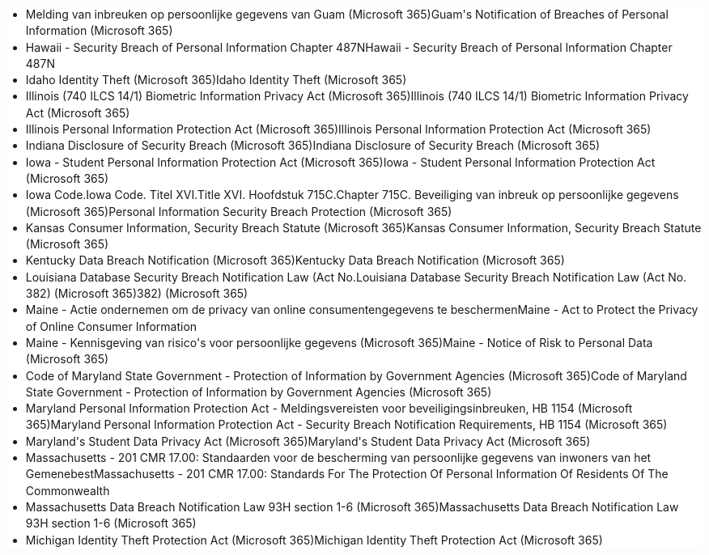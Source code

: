 - <span data-ttu-id="7b222-247">Melding van inbreuken op persoonlijke gegevens van Guam (Microsoft 365)</span><span class="sxs-lookup"><span data-stu-id="7b222-247">Guam's Notification of Breaches of Personal Information (Microsoft 365)</span></span>
- <span data-ttu-id="7b222-248">Hawaii - Security Breach of Personal Information Chapter 487N</span><span class="sxs-lookup"><span data-stu-id="7b222-248">Hawaii - Security Breach of Personal Information Chapter 487N</span></span>
- <span data-ttu-id="7b222-249">Idaho Identity Theft (Microsoft 365)</span><span class="sxs-lookup"><span data-stu-id="7b222-249">Idaho Identity Theft (Microsoft 365)</span></span>
- <span data-ttu-id="7b222-250">Illinois (740 ILCS 14/1) Biometric Information Privacy Act (Microsoft 365)</span><span class="sxs-lookup"><span data-stu-id="7b222-250">Illinois (740 ILCS 14/1) Biometric Information Privacy Act (Microsoft 365)</span></span>
- <span data-ttu-id="7b222-251">Illinois Personal Information Protection Act (Microsoft 365)</span><span class="sxs-lookup"><span data-stu-id="7b222-251">Illinois Personal Information Protection Act (Microsoft 365)</span></span>
- <span data-ttu-id="7b222-252">Indiana Disclosure of Security Breach (Microsoft 365)</span><span class="sxs-lookup"><span data-stu-id="7b222-252">Indiana Disclosure of Security Breach (Microsoft 365)</span></span>
- <span data-ttu-id="7b222-253">Iowa - Student Personal Information Protection Act (Microsoft 365)</span><span class="sxs-lookup"><span data-stu-id="7b222-253">Iowa - Student Personal Information Protection Act (Microsoft 365)</span></span>
- <span data-ttu-id="7b222-254">Iowa Code.</span><span class="sxs-lookup"><span data-stu-id="7b222-254">Iowa Code.</span></span> <span data-ttu-id="7b222-255">Titel XVI.</span><span class="sxs-lookup"><span data-stu-id="7b222-255">Title XVI.</span></span> <span data-ttu-id="7b222-256">Hoofdstuk 715C.</span><span class="sxs-lookup"><span data-stu-id="7b222-256">Chapter 715C.</span></span> <span data-ttu-id="7b222-257">Beveiliging van inbreuk op persoonlijke gegevens (Microsoft 365)</span><span class="sxs-lookup"><span data-stu-id="7b222-257">Personal Information Security Breach Protection (Microsoft 365)</span></span>
- <span data-ttu-id="7b222-258">Kansas Consumer Information, Security Breach Statute (Microsoft 365)</span><span class="sxs-lookup"><span data-stu-id="7b222-258">Kansas Consumer Information, Security Breach Statute (Microsoft 365)</span></span>
- <span data-ttu-id="7b222-259">Kentucky Data Breach Notification (Microsoft 365)</span><span class="sxs-lookup"><span data-stu-id="7b222-259">Kentucky Data Breach Notification (Microsoft 365)</span></span>
- <span data-ttu-id="7b222-260">Louisiana Database Security Breach Notification Law (Act No.</span><span class="sxs-lookup"><span data-stu-id="7b222-260">Louisiana Database Security Breach Notification Law (Act No.</span></span> <span data-ttu-id="7b222-261">382) (Microsoft 365)</span><span class="sxs-lookup"><span data-stu-id="7b222-261">382) (Microsoft 365)</span></span>
- <span data-ttu-id="7b222-262">Maine - Actie ondernemen om de privacy van online consumentengegevens te beschermen</span><span class="sxs-lookup"><span data-stu-id="7b222-262">Maine - Act to Protect the Privacy of Online Consumer Information</span></span>
- <span data-ttu-id="7b222-263">Maine - Kennisgeving van risico's voor persoonlijke gegevens (Microsoft 365)</span><span class="sxs-lookup"><span data-stu-id="7b222-263">Maine - Notice of Risk to Personal Data (Microsoft 365)</span></span>
- <span data-ttu-id="7b222-264">Code of Maryland State Government - Protection of Information by Government Agencies (Microsoft 365)</span><span class="sxs-lookup"><span data-stu-id="7b222-264">Code of Maryland State Government - Protection of Information by Government Agencies (Microsoft 365)</span></span>
- <span data-ttu-id="7b222-265">Maryland Personal Information Protection Act - Meldingsvereisten voor beveiligingsinbreuken, HB 1154 (Microsoft 365)</span><span class="sxs-lookup"><span data-stu-id="7b222-265">Maryland Personal Information Protection Act - Security Breach Notification Requirements, HB 1154 (Microsoft 365)</span></span>
- <span data-ttu-id="7b222-266">Maryland's Student Data Privacy Act (Microsoft 365)</span><span class="sxs-lookup"><span data-stu-id="7b222-266">Maryland's Student Data Privacy Act (Microsoft 365)</span></span>
- <span data-ttu-id="7b222-267">Massachusetts - 201 CMR 17.00: Standaarden voor de bescherming van persoonlijke gegevens van inwoners van het Gemenebest</span><span class="sxs-lookup"><span data-stu-id="7b222-267">Massachusetts - 201 CMR 17.00: Standards For The Protection Of Personal Information Of Residents Of The Commonwealth</span></span>
- <span data-ttu-id="7b222-268">Massachusetts Data Breach Notification Law 93H section 1-6 (Microsoft 365)</span><span class="sxs-lookup"><span data-stu-id="7b222-268">Massachusetts Data Breach Notification Law 93H section 1-6 (Microsoft 365)</span></span>
- <span data-ttu-id="7b222-269">Michigan Identity Theft Protection Act (Microsoft 365)</span><span class="sxs-lookup"><span data-stu-id="7b222-269">Michigan Identity Theft Protection Act (Microsoft 365)</span></span>